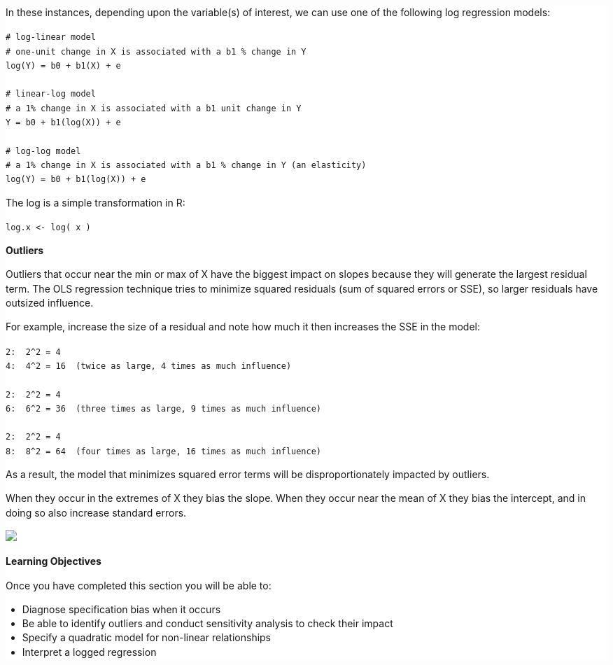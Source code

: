 In these instances, depending upon the variable(s) of interest, we can use one of the following log regression models: 

```
# log-linear model
# one-unit change in X is associated with a b1 % change in Y
log(Y) = b0 + b1(X) + e

# linear-log model
# a 1% change in X is associated with a b1 unit change in Y
Y = b0 + b1(log(X)) + e

# log-log model
# a 1% change in X is associated with a b1 % change in Y (an elasticity)
log(Y) = b0 + b1(log(X)) + e
```

The log is a simple transformation in R:

```
log.x <- log( x )
```

**Outliers**

Outliers that occur near the min or max of X have the biggest impact on slopes because they will generate the largest residual term. The OLS regression technique tries to minimize squared residuals (sum of squared errors or SSE), so larger residuals have outsized influence.

For example, increase the size of a residual and note how much it then increases the SSE in the model:

```
2:  2^2 = 4
4:  4^2 = 16  (twice as large, 4 times as much influence)

2:  2^2 = 4
6:  6^2 = 36  (three times as large, 9 times as much influence)

2:  2^2 = 4
8:  8^2 = 64  (four times as large, 16 times as much influence)
```

As a result, the model that minimizes squared error terms will be disproportionately impacted by outliers.

When they occur in the extremes of X they bias the slope. When they occur near the mean of X they bias the intercept, and in doing so also increase standard errors. 

![](https://raw.githubusercontent.com/DS4PS/cpp-523-sum-2020/master/assets/img/outlier-impact.png)

**Learning Objectives**

Once you have completed this section you will be able to:

* Diagnose specification bias when it occurs 
* Be able to identify outliers and conduct sensitivity analysis to check their impact 
* Specify a quadratic model for non-linear relationships 
* Interpret a logged regression 
